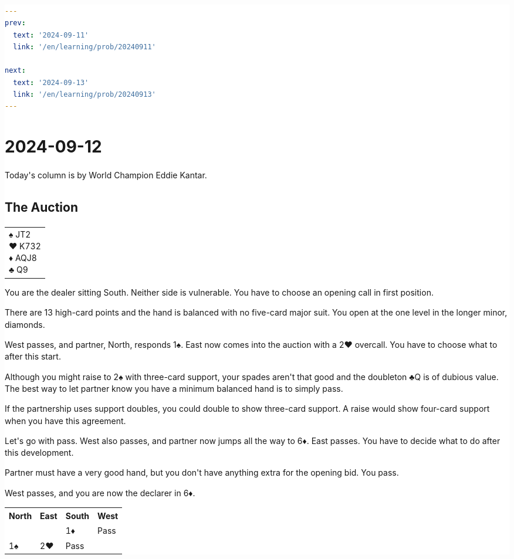 ```yaml
---
prev:
  text: '2024-09-11'
  link: '/en/learning/prob/20240911'

next:
  text: '2024-09-13'
  link: '/en/learning/prob/20240913'
---
```


# 2024-09-12

Today's column is by World Champion Eddie Kantar.

<Badge type="warning" text="Play"/>

## The Auction

<table class="hand">
	<tr>
		<td>♠ JT2<br>♥ K732<br>♦ AQJ8<br>♣ Q9</td>
	</tr>
</table>

You are the dealer sitting South. Neither side is vulnerable. You have to choose an opening call in first position.

There are 13 high-card points and the hand is balanced with no five-card major suit. You open at the one level in the longer minor, diamonds.

West passes, and partner, North, responds 1♠. East now comes into the auction with a 2♥ overcall. You have to choose what to after this start.

Although you might raise to 2♠ with three-card support, your spades aren't that good and the doubleton ♣Q is of dubious value. The best way to let partner know you have a minimum balanced hand is to simply pass.

If the partnership uses support doubles, you could double to show three-card support. A raise would show four-card support when you have this agreement.

Let's go with pass. West also passes, and partner now jumps all the way to 6♦. East passes. You have to decide what to do after this development.

Partner must have a very good hand, but you don't have anything extra for the opening bid. You pass.

West passes, and you are now the declarer in 6♦.

<table class="auction">
	<tr>
		<th>North</th>
		<th>East</th>
		<th>South</th>
		<th>West</th>
	</tr>
	<tr>
		<td></td>
		<td></td>
		<td>1♦</td>
		<td>Pass</td>
	</tr>
	<tr>
		<td>1♠</td>
		<td>2♥</td>
		<td>Pass</td>